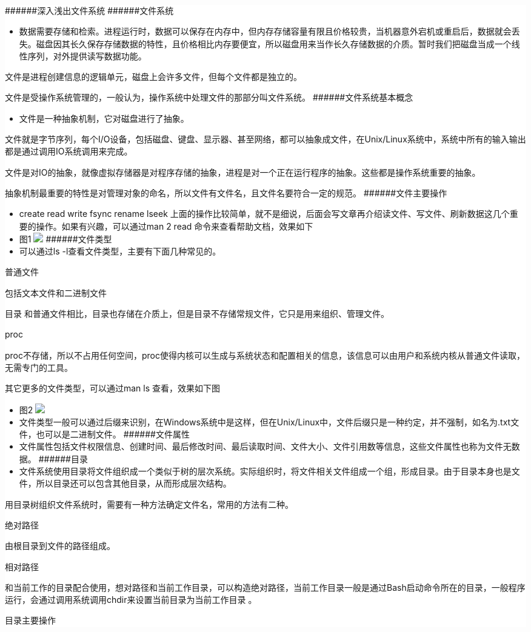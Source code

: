 ######深入浅出文件系统
######文件系统
* 数据需要存储和检索。进程运行时，数据可以保存在内存中，但内存存储容量有限且价格较贵，当机器意外宕机或重启后，数据就会丢失。磁盘因其长久保存存储数据的特性，且价格相比内存要便宜，所以磁盘用来当作长久存储数据的介质。暂时我们把磁盘当成一个线性序列，对外提供读写数据功能。

文件是进程创建信息的逻辑单元，磁盘上会许多文件，但每个文件都是独立的。

文件是受操作系统管理的，一般认为，操作系统中处理文件的那部分叫文件系统。
######文件系统基本概念
* 文件是一种抽象机制，它对磁盘进行了抽象。

文件就是字节序列，每个I/O设备，包括磁盘、键盘、显示器、甚至网络，都可以抽象成文件，在Unix/Linux系统中，系统中所有的输入输出都是通过调用IO系统调用来完成。

文件是对IO的抽象，就像虚拟存储器是对程序存储的抽象，进程是对一个正在运行程序的抽象。这些都是操作系统重要的抽象。

抽象机制最重要的特性是对管理对象的命名，所以文件有文件名，且文件名要符合一定的规范。
######文件主要操作
* create
read
write
fsync
rename
lseek
上面的操作比较简单，就不是细说，后面会写文章再介绍读文件、写文件、刷新数据这几个重要的操作。如果有兴趣，可以通过man 2 read 命令来查看帮助文档，效果如下
* 图1 ![](http://i.imgur.com/227fCxp.png)
######文件类型
* 可以通过ls -l查看文件类型，主要有下面几种常见的。

普通文件

包括文本文件和二进制文件

目录 
和普通文件相比，目录也存储在介质上，但是目录不存储常规文件，它只是用来组织、管理文件。

proc

proc不存储，所以不占用任何空间，proc使得内核可以生成与系统状态和配置相关的信息，该信息可以由用户和系统内核从普通文件读取，无需专门的工具。

其它更多的文件类型，可以通过man ls 查看，效果如下图
* 图2 ![](http://i.imgur.com/G4GlTDx.png)
* 文件类型一般可以通过后缀来识别，在Windows系统中是这样，但在Unix/Linux中，文件后缀只是一种约定，并不强制，如名为.txt文件，也可以是二进制文件。
######文件属性
* 文件属性包括文件权限信息、创建时间、最后修改时间、最后读取时间、文件大小、文件引用数等信息，这些文件属性也称为文件无数据。
######目录
* 文件系统使用目录将文件组织成一个类似于树的层次系统。实际组织时，将文件相关文件组成一个组，形成目录。由于目录本身也是文件，所以目录还可以包含其他目录，从而形成层次结构。

用目录树组织文件系统时，需要有一种方法确定文件名，常用的方法有二种。

绝对路径

由根目录到文件的路径组成。

相对路径

和当前工作的目录配合使用，想对路径和当前工作目录，可以构造绝对路径，当前工作目录一般是通过Bash启动命令所在的目录，一般程序运行，会通过调用系统调用chdir来设置当前目录为当前工作目录 。

目录主要操作
